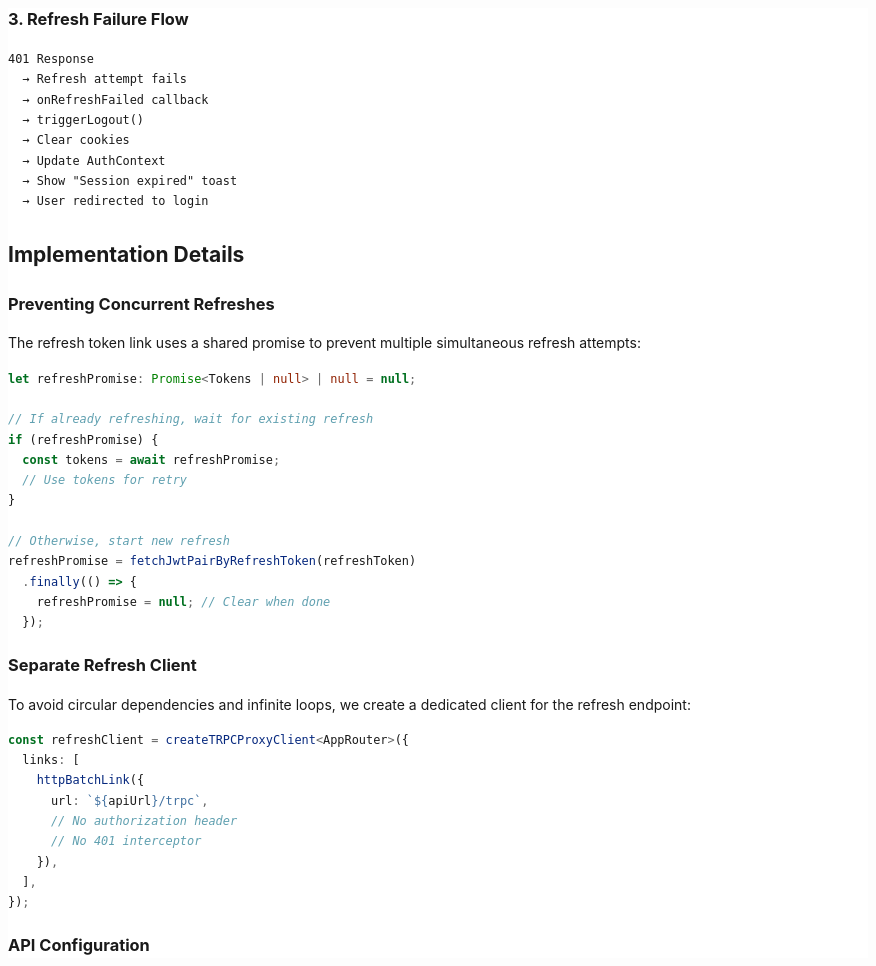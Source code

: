 ### 3. Refresh Failure Flow

```
401 Response
  → Refresh attempt fails
  → onRefreshFailed callback
  → triggerLogout()
  → Clear cookies
  → Update AuthContext
  → Show "Session expired" toast
  → User redirected to login
```

## Implementation Details

### Preventing Concurrent Refreshes

The refresh token link uses a shared promise to prevent multiple simultaneous refresh attempts:

```typescript
let refreshPromise: Promise<Tokens | null> | null = null;

// If already refreshing, wait for existing refresh
if (refreshPromise) {
  const tokens = await refreshPromise;
  // Use tokens for retry
}

// Otherwise, start new refresh
refreshPromise = fetchJwtPairByRefreshToken(refreshToken)
  .finally(() => {
    refreshPromise = null; // Clear when done
  });
```

### Separate Refresh Client

To avoid circular dependencies and infinite loops, we create a dedicated client for the refresh endpoint:

```typescript
const refreshClient = createTRPCProxyClient<AppRouter>({
  links: [
    httpBatchLink({
      url: `${apiUrl}/trpc`,
      // No authorization header
      // No 401 interceptor
    }),
  ],
});
```

### API Configuration
